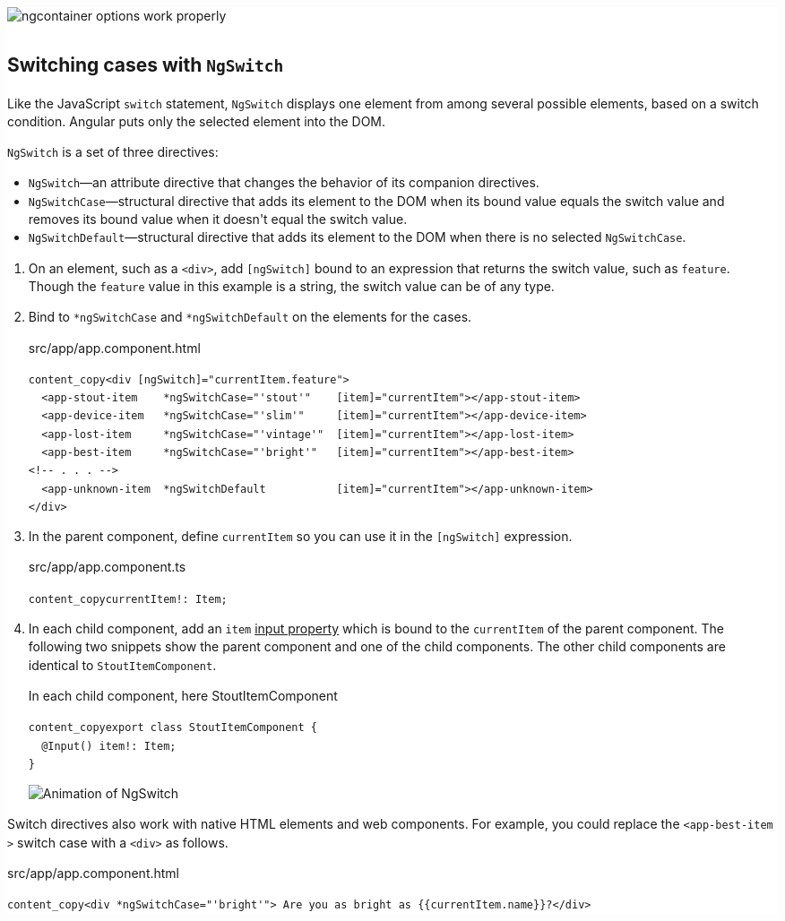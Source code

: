    ![ngcontainer options work properly](https://angular.io/generated/images/guide/structural-directives/select-ngcontainer-anim.gif)



## Switching cases with `NgSwitch`

Like the JavaScript `switch` statement, `NgSwitch` displays one element from among several possible elements, based on a switch condition. Angular puts only the selected element into the DOM.

`NgSwitch` is a set of three directives:

- `NgSwitch`—an attribute directive that changes the behavior of its companion directives.
- `NgSwitchCase`—structural directive that adds its element to the DOM when its bound value equals the switch value and removes its bound value when it doesn't equal the switch value.
- `NgSwitchDefault`—structural directive that adds its element to the DOM when there is no selected `NgSwitchCase`.

1. On an element, such as a `<div>`, add `[ngSwitch]` bound to an expression that returns the switch value, such as `feature`. Though the `feature` value in this example is a string, the switch value can be of any type.

2. Bind to `*ngSwitchCase` and `*ngSwitchDefault` on the elements for the cases.

   src/app/app.component.html

   ```
   content_copy<div [ngSwitch]="currentItem.feature">
     <app-stout-item    *ngSwitchCase="'stout'"    [item]="currentItem"></app-stout-item>
     <app-device-item   *ngSwitchCase="'slim'"     [item]="currentItem"></app-device-item>
     <app-lost-item     *ngSwitchCase="'vintage'"  [item]="currentItem"></app-lost-item>
     <app-best-item     *ngSwitchCase="'bright'"   [item]="currentItem"></app-best-item>
   <!-- . . . -->
     <app-unknown-item  *ngSwitchDefault           [item]="currentItem"></app-unknown-item>
   </div>
   ```

3. In the parent component, define `currentItem` so you can use it in the `[ngSwitch]` expression.

   src/app/app.component.ts

   ```
   content_copycurrentItem!: Item;
   ```

4. In each child component, add an `item` [input property](https://angular.io/guide/inputs-outputs#input) which is bound to the `currentItem` of the parent component. The following two snippets show the parent component and one of the child components. The other child components are identical to `StoutItemComponent`.

   In each child component, here StoutItemComponent

   ```
   content_copyexport class StoutItemComponent {
     @Input() item!: Item;
   }
   ```

   ![Animation of NgSwitch](https://angular.io/generated/images/guide/built-in-directives/ngswitch.gif)

Switch directives also work with native HTML elements and web components. For example, you could replace the `<app-best-item>` switch case with a `<div>` as follows.

src/app/app.component.html

```
content_copy<div *ngSwitchCase="'bright'"> Are you as bright as {{currentItem.name}}?</div>
```
